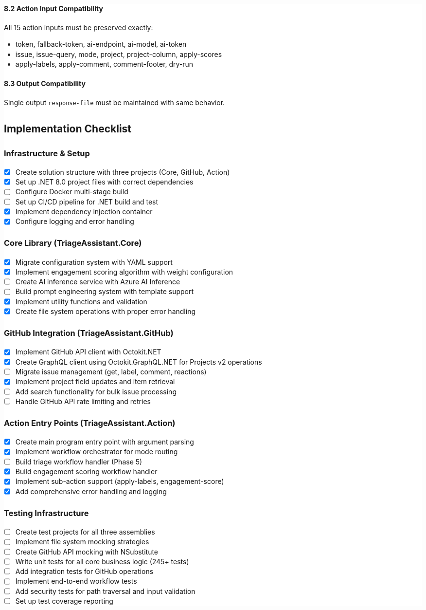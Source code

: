 #### 8.2 Action Input Compatibility
All 15 action inputs must be preserved exactly:
- token, fallback-token, ai-endpoint, ai-model, ai-token
- issue, issue-query, mode, project, project-column, apply-scores
- apply-labels, apply-comment, comment-footer, dry-run

#### 8.3 Output Compatibility
Single output `response-file` must be maintained with same behavior.

## Implementation Checklist

### Infrastructure & Setup
- [x] Create solution structure with three projects (Core, GitHub, Action)
- [x] Set up .NET 8.0 project files with correct dependencies
- [ ] Configure Docker multi-stage build
- [ ] Set up CI/CD pipeline for .NET build and test
- [x] Implement dependency injection container
- [x] Configure logging and error handling

### Core Library (TriageAssistant.Core)
- [x] Migrate configuration system with YAML support
- [x] Implement engagement scoring algorithm with weight configuration
- [ ] Create AI inference service with Azure AI Inference
- [ ] Build prompt engineering system with template support
- [x] Implement utility functions and validation
- [x] Create file system operations with proper error handling

### GitHub Integration (TriageAssistant.GitHub)
- [x] Implement GitHub API client with Octokit.NET
- [x] Create GraphQL client using Octokit.GraphQL.NET for Projects v2 operations
- [ ] Migrate issue management (get, label, comment, reactions)
- [x] Implement project field updates and item retrieval
- [ ] Add search functionality for bulk issue processing
- [ ] Handle GitHub API rate limiting and retries

### Action Entry Points (TriageAssistant.Action)
- [x] Create main program entry point with argument parsing
- [x] Implement workflow orchestrator for mode routing
- [ ] Build triage workflow handler (Phase 5)
- [x] Build engagement scoring workflow handler
- [x] Implement sub-action support (apply-labels, engagement-score)
- [x] Add comprehensive error handling and logging

### Testing Infrastructure
- [ ] Create test projects for all three assemblies
- [ ] Implement file system mocking strategies
- [ ] Create GitHub API mocking with NSubstitute
- [ ] Write unit tests for all core business logic (245+ tests)
- [ ] Add integration tests for GitHub operations
- [ ] Implement end-to-end workflow tests
- [ ] Add security tests for path traversal and input validation
- [ ] Set up test coverage reporting
